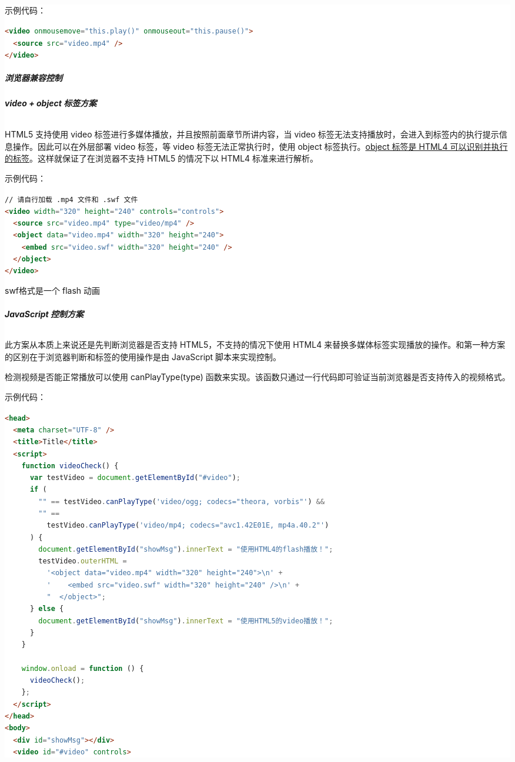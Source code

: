 示例代码：

```html
<video onmousemove="this.play()" onmouseout="this.pause()">
  <source src="video.mp4" />
</video>
```

##### 浏览器兼容控制

###### **video + object 标签方案**

HTML5 支持使用 video 标签进行多媒体播放，并且按照前面章节所讲内容，当 video 标签无法支持播放时，会进入到标签内的执行提示信息操作。因此可以在外层部署 video 标签，等 video 标签无法正常执行时，使用 object 标签执行。<u>object 标签是 HTML4 可以识别并执行的标签</u>。这样就保证了在浏览器不支持 HTML5 的情况下以 HTML4 标准来进行解析。

示例代码：

```html
// 请自行加载 .mp4 文件和 .swf 文件
<video width="320" height="240" controls="controls">
  <source src="video.mp4" type="video/mp4" />
  <object data="video.mp4" width="320" height="240">
    <embed src="video.swf" width="320" height="240" />
  </object>
</video>
```

swf格式是一个 flash 动画

###### **JavaScript 控制方案**

此方案从本质上来说还是先判断浏览器是否支持 HTML5，不支持的情况下使用 HTML4 来替换多媒体标签实现播放的操作。和第一种方案的区别在于浏览器判断和标签的使用操作是由 JavaScript 脚本来实现控制。

检测视频是否能正常播放可以使用 canPlayType(type) 函数来实现。该函数只通过一行代码即可验证当前浏览器是否支持传入的视频格式。

示例代码：

```html
<head>
  <meta charset="UTF-8" />
  <title>Title</title>
  <script>
    function videoCheck() {
      var testVideo = document.getElementById("#video");
      if (
        "" == testVideo.canPlayType('video/ogg; codecs="theora, vorbis"') &&
        "" ==
          testVideo.canPlayType('video/mp4; codecs="avc1.42E01E, mp4a.40.2"')
      ) {
        document.getElementById("showMsg").innerText = "使用HTML4的flash播放！";
        testVideo.outerHTML =
          '<object data="video.mp4" width="320" height="240">\n' +
          '    <embed src="video.swf" width="320" height="240" />\n' +
          "  </object>";
      } else {
        document.getElementById("showMsg").innerText = "使用HTML5的video播放！";
      }
    }

    window.onload = function () {
      videoCheck();
    };
  </script>
</head>
<body>
  <div id="showMsg"></div>
  <video id="#video" controls>
```